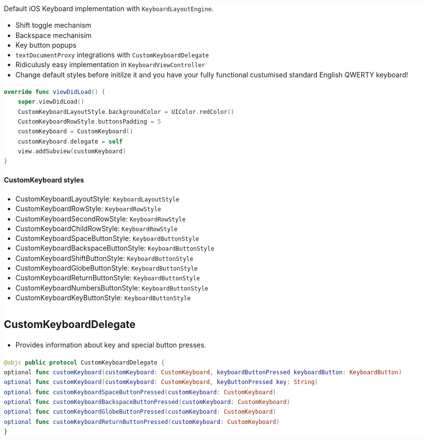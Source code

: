 Default iOS Keyboard implementation with `KeyboardLayoutEngine`.  

* Shift toggle mechanism  
* Backspace mechanisim  
* Key button popups  
* `textDocumentProxy` integrations with `CustomKeyboardDelegate`  
* Ridiculusly easy implementation in `KeyboardViewController`  
* Change default styles before initilze it and you have your fully functional custumised standard English QWERTY keyboard!

``` swift
override func viewDidLoad() {
    super.viewDidLoad()
    CustomKeyboardLayoutStyle.backgroundColor = UIColor.redColor()
    CustomKeyboardRowStyle.buttonsPadding = 5
    customKeyboard = CustomKeyboard()
    customKeyboard.delegate = self
    view.addSubview(customKeyboard)
}
```

#### CustomKeyboard styles

* CustomKeyboardLayoutStyle: `KeyboardLayoutStyle`
* CustomKeyboardRowStyle: `KeyboardRowStyle`
* CustomKeyboardSecondRowStyle: `KeyboardRowStyle`
* CustomKeyboardChildRowStyle: `KeyboardRowStyle`
* CustomKeyboardSpaceButtonStyle: `KeyboardButtonStyle`
* CustomKeyboardBackspaceButtonStyle: `KeyboardButtonStyle`
* CustomKeyboardShiftButtonStyle: `KeyboardButtonStyle`
* CustomKeyboardGlobeButtonStyle: `KeyboardButtonStyle`
* CustomKeyboardReturnButtonStyle: `KeyboardButtonStyle`
* CustomKeyboardNumbersButtonStyle: `KeyboardButtonStyle`
* CustomKeyboardKeyButtonStyle: `KeyboardButtonStyle`

CustomKeyboardDelegate
----

* Provides information about key and special button presses.  

``` swift
@objc public protocol CustomKeyboardDelegate {
optional func customKeyboard(customKeyboard: CustomKeyboard, keyboardButtonPressed keyboardButton: KeyboardButton)
optional func customKeyboard(customKeyboard: CustomKeyboard, keyButtonPressed key: String)
optional func customKeyboardSpaceButtonPressed(customKeyboard: CustomKeyboard)
optional func customKeyboardBackspaceButtonPressed(customKeyboard: CustomKeyboard)
optional func customKeyboardGlobeButtonPressed(customKeyboard: CustomKeyboard)
optional func customKeyboardReturnButtonPressed(customKeyboard: CustomKeyboard)
}
```
